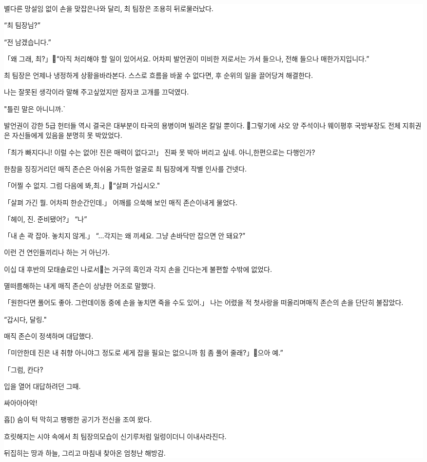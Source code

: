 별다른 망설임 없이 손을 맞잡은나와 달리, 최 팀장은 조용히 뒤로물러났다.

“최 팀장님?”

“전 남겠습니다.”

「왜 그래, 최?」“아직 처리해야 할 일이 있어서요.
어차피 발언권이 미비한 저로서는 가서 들으나, 전해 들으나 매한가지입니다.”

최 팀장은 언제나 냉정하게 상황을바라본다. 스스로 흐름을 바꿀 수 없다면, 후 순위의 일을 끌어당겨 해결한다.

나는 잘못된 생각이라 말해 주고싶었지만 잠자코 고개를 끄덕였다.

"틀린 말은 아니니까.`

발언권이 강한 5급 헌터들 역시 결국은 대부분이 타국의 용병이며 빌려온 칼일 뿐이다.
그렇기에 샤오 양 주석이나 웨이평후 국방부장도 전체 지휘권은 자신들에게 있음을 분명히 못 박았었다.

「최가 빠지다니! 이럴 수는 없어!
진은 매력이 없다고!」
진짜 못 박아 버리고 싶네. 아니,한편으로는 다행인가?

한참을 징징거리던 매직 존슨은 아쉬움 가득한 얼굴로 최 팀장에게 작별 인사를 건넷다.

「어찔 수 없지. 그럼 다음에 봐,최.」“살펴 가십시오."

「살펴 가긴 뭘. 어차피 한순간인데.」
어깨를 으쑥해 보인 매직 존슨이내게 물었다.

「헤이, 진. 준비됐어?」
“나”

「내 손 곽 잡아. 놓치지 않게.」
“…각지는 왜 끼세요. 그냥 손바닥만 잡으면 안 돼요?”

이런 건 연인들끼리나 하는 거 아닌가.

이십 대 후반의 모태솔로인 나로서는 거구의 흑인과 각지 손을 긴다는게 불편할 수밖에 없었다.

멸떠름해하는 내게 매직 존슨이 상냥한 어조로 말했다.

「원한다면 풀어도 좋아. 그런데이동 중에 손을 놓치면 죽을 수도 있어.」
나는 어렸을 적 첫사랑을 떠올리며매직 존슨의 손을 단단히 불잡았다.

“갑시다, 달링."

매직 존슨이 정색하며 대답했다.

「미안한데 진은 내 취향 아니야그 정도로 세게 잡을 필요는 없으니까 힘 좀 풀어 줄래?」으아 예.”

「그럼, 칸다?

입을 열어 대답하려던 그때.

싸아아아악!

흡[)
숨이 턱 막히고 팽팽한 공기가 전신을 조여 왔다.

흐릿해지는 시야 속에서 최 팀장의모습이 신기루처럼 일렁이더니 이내사라진다.

뒤집히는 땅과 하늘, 그리고 마침내 찾아온 엄청난 해방감.
